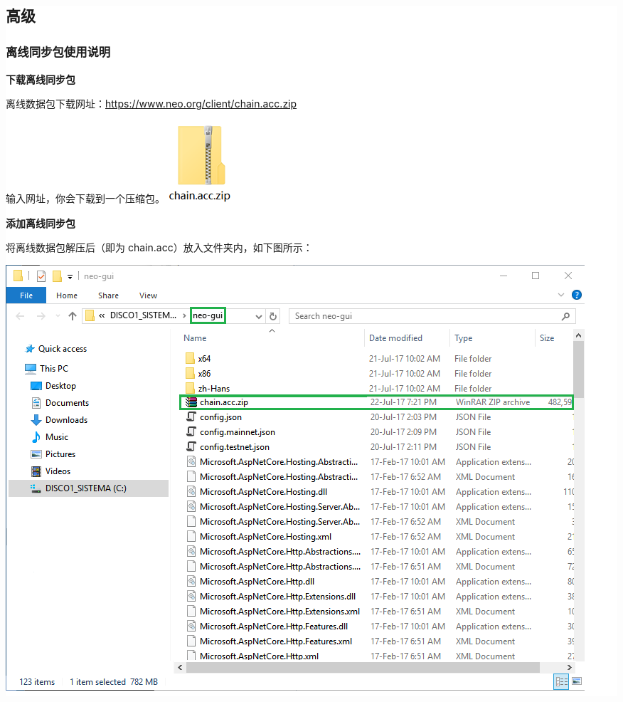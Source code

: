 <a  id="offline"></a>

## 高级

### 离线同步包使用说明

**下载离线同步包**

离线数据包下载网址：https://www.neo.org/client/chain.acc.zip

输入网址，你会下载到一个压缩包。![](/assets/chain.acc.zip.png)

**添加离线同步包**

将离线数据包解压后（即为 chain.acc）放入文件夹内，如下图所示：

![](/assets/gui_58.png)
